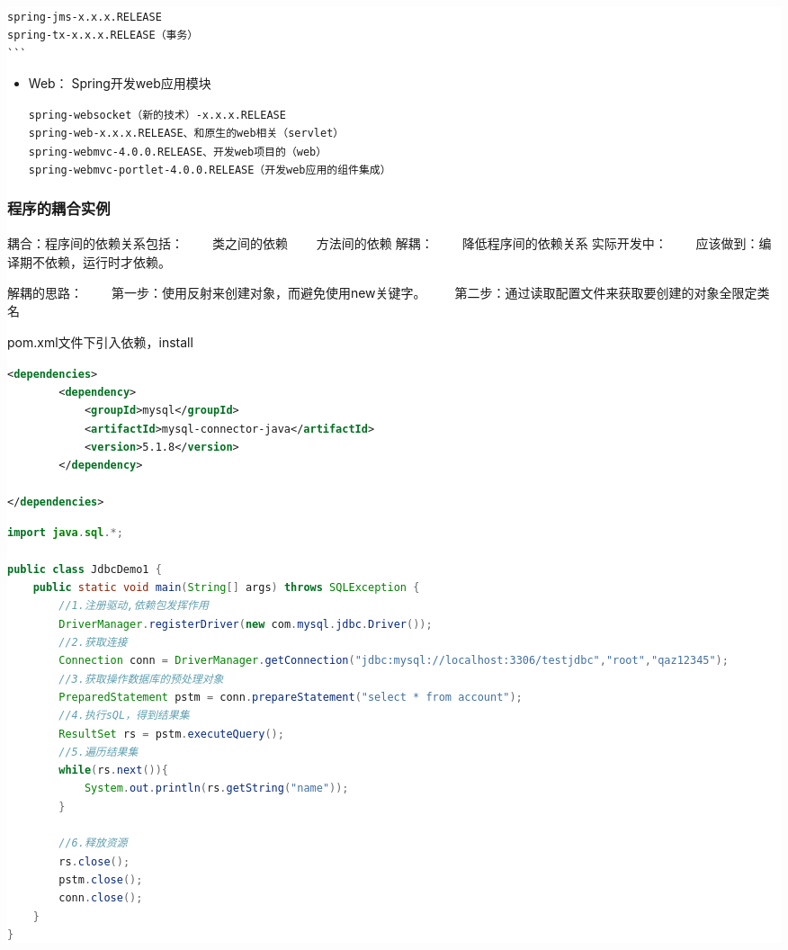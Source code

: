     spring-jms-x.x.x.RELEASE
    spring-tx-x.x.x.RELEASE（事务）
    ```

* Web： Spring开发web应用模块
    ```
    spring-websocket（新的技术）-x.x.x.RELEASE
    spring-web-x.x.x.RELEASE、和原生的web相关（servlet）
    spring-webmvc-4.0.0.RELEASE、开发web项目的（web）
    spring-webmvc-portlet-4.0.0.RELEASE（开发web应用的组件集成）
    ```

### 程序的耦合实例
耦合：程序间的依赖关系包括：
&emsp;&emsp;类之间的依赖
&emsp;&emsp;方法间的依赖
解耦：
&emsp;&emsp;降低程序间的依赖关系
实际开发中：
&emsp;&emsp;应该做到：编译期不依赖，运行时才依赖。

解耦的思路：
&emsp;&emsp;第一步：使用反射来创建对象，而避免使用new关键字。
&emsp;&emsp;第二步：通过读取配置文件来获取要创建的对象全限定类名


pom.xml文件下引入依赖，install

```xml
<dependencies>
        <dependency>
            <groupId>mysql</groupId>
            <artifactId>mysql-connector-java</artifactId>
            <version>5.1.8</version>
        </dependency>

</dependencies>
```

```java
import java.sql.*;

public class JdbcDemo1 {
    public static void main(String[] args) throws SQLException {
        //1.注册驱动,依赖包发挥作用
        DriverManager.registerDriver(new com.mysql.jdbc.Driver());
        //2.获取连接
        Connection conn = DriverManager.getConnection("jdbc:mysql://localhost:3306/testjdbc","root","qaz12345");
        //3.获取操作数据库的预处理对象
        PreparedStatement pstm = conn.prepareStatement("select * from account");
        //4.执行sQL，得到结果集
        ResultSet rs = pstm.executeQuery();
        //5.遍历结果集
        while(rs.next()){
            System.out.println(rs.getString("name"));
        }

        //6.释放资源
        rs.close();
        pstm.close();
        conn.close();
    }
}

```
